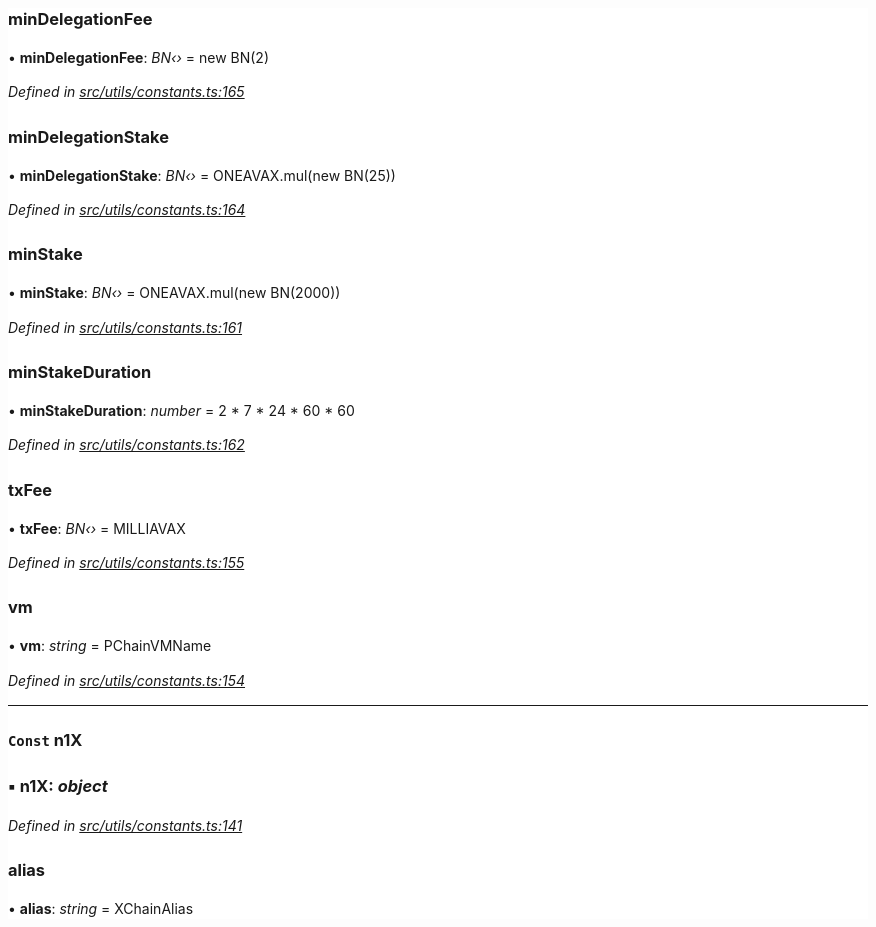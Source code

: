 ###  minDelegationFee

• **minDelegationFee**: *BN‹›* = new BN(2)

*Defined in [src/utils/constants.ts:165](https://github.com/ava-labs/avalanchejs/blob/fa4a637/src/utils/constants.ts#L165)*

###  minDelegationStake

• **minDelegationStake**: *BN‹›* = ONEAVAX.mul(new BN(25))

*Defined in [src/utils/constants.ts:164](https://github.com/ava-labs/avalanchejs/blob/fa4a637/src/utils/constants.ts#L164)*

###  minStake

• **minStake**: *BN‹›* = ONEAVAX.mul(new BN(2000))

*Defined in [src/utils/constants.ts:161](https://github.com/ava-labs/avalanchejs/blob/fa4a637/src/utils/constants.ts#L161)*

###  minStakeDuration

• **minStakeDuration**: *number* = 2 * 7 * 24 * 60 * 60

*Defined in [src/utils/constants.ts:162](https://github.com/ava-labs/avalanchejs/blob/fa4a637/src/utils/constants.ts#L162)*

###  txFee

• **txFee**: *BN‹›* = MILLIAVAX

*Defined in [src/utils/constants.ts:155](https://github.com/ava-labs/avalanchejs/blob/fa4a637/src/utils/constants.ts#L155)*

###  vm

• **vm**: *string* = PChainVMName

*Defined in [src/utils/constants.ts:154](https://github.com/ava-labs/avalanchejs/blob/fa4a637/src/utils/constants.ts#L154)*

___

### `Const` n1X

### ▪ **n1X**: *object*

*Defined in [src/utils/constants.ts:141](https://github.com/ava-labs/avalanchejs/blob/fa4a637/src/utils/constants.ts#L141)*

###  alias

• **alias**: *string* = XChainAlias
